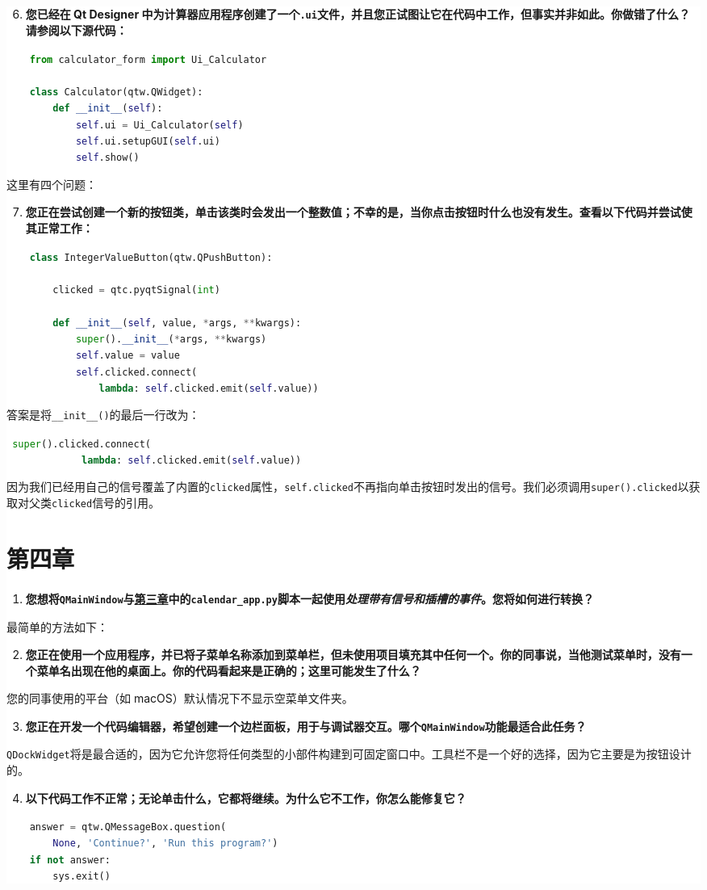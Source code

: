 6.  **您已经在 Qt Designer 中为计算器应用程序创建了一个`.ui`文件，并且您正试图让它在代码中工作，但事实并非如此。你做错了什么？请参阅以下源代码：**

```py
    from calculator_form import Ui_Calculator

    class Calculator(qtw.QWidget):
        def __init__(self):
            self.ui = Ui_Calculator(self)
            self.ui.setupGUI(self.ui)
            self.show()
```

这里有四个问题：

7.  **您正在尝试创建一个新的按钮类，单击该类时会发出一个整数值；不幸的是，当你点击按钮时什么也没有发生。查看以下代码并尝试使其正常工作：**

```py
    class IntegerValueButton(qtw.QPushButton):

        clicked = qtc.pyqtSignal(int)

        def __init__(self, value, *args, **kwargs):
            super().__init__(*args, **kwargs)
            self.value = value
            self.clicked.connect(
                lambda: self.clicked.emit(self.value))
```

答案是将`__init__()`的最后一行改为：

```py
 super().clicked.connect(
             lambda: self.clicked.emit(self.value))
```

因为我们已经用自己的信号覆盖了内置的`clicked`属性，`self.clicked`不再指向单击按钮时发出的信号。我们必须调用`super().clicked`以获取对父类`clicked`信号的引用。

# 第四章

1.  **您想将`QMainWindow`与[第三章](03.html)中的`calendar_app.py`脚本一起使用*处理带有信号和插槽的事件*。您将如何进行转换？**

最简单的方法如下：

2.  **您正在使用一个应用程序，并已将子菜单名称添加到菜单栏，但未使用项目填充其中任何一个。你的同事说，当他测试菜单时，没有一个菜单名出现在他的桌面上。你的代码看起来是正确的；这里可能发生了什么？**

您的同事使用的平台（如 macOS）默认情况下不显示空菜单文件夹。

3.  **您正在开发一个代码编辑器，希望创建一个边栏面板，用于与调试器交互。哪个`QMainWindow`功能最适合此任务？**

`QDockWidget`将是最合适的，因为它允许您将任何类型的小部件构建到可固定窗口中。工具栏不是一个好的选择，因为它主要是为按钮设计的。

4.  **以下代码工作不正常；无论单击什么，它都将继续。为什么它不工作，你怎么能修复它？**

```py
    answer = qtw.QMessageBox.question(
        None, 'Continue?', 'Run this program?')
    if not answer:
        sys.exit()
```
